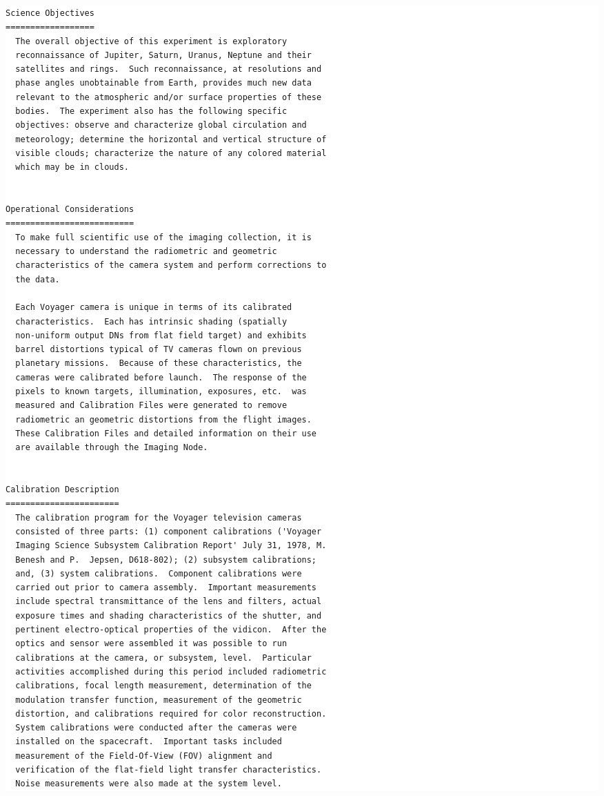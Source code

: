  
    Science Objectives
    ==================
      The overall objective of this experiment is exploratory
      reconnaissance of Jupiter, Saturn, Uranus, Neptune and their
      satellites and rings.  Such reconnaissance, at resolutions and
      phase angles unobtainable from Earth, provides much new data
      relevant to the atmospheric and/or surface properties of these
      bodies.  The experiment also has the following specific
      objectives: observe and characterize global circulation and
      meteorology; determine the horizontal and vertical structure of
      visible clouds; characterize the nature of any colored material
      which may be in clouds.
 
 
    Operational Considerations
    ==========================
      To make full scientific use of the imaging collection, it is
      necessary to understand the radiometric and geometric
      characteristics of the camera system and perform corrections to
      the data.
 
      Each Voyager camera is unique in terms of its calibrated
      characteristics.  Each has intrinsic shading (spatially
      non-uniform output DNs from flat field target) and exhibits
      barrel distortions typical of TV cameras flown on previous
      planetary missions.  Because of these characteristics, the
      cameras were calibrated before launch.  The response of the
      pixels to known targets, illumination, exposures, etc.  was
      measured and Calibration Files were generated to remove
      radiometric an geometric distortions from the flight images.
      These Calibration Files and detailed information on their use
      are available through the Imaging Node.
 
 
    Calibration Description
    =======================
      The calibration program for the Voyager television cameras
      consisted of three parts: (1) component calibrations ('Voyager
      Imaging Science Subsystem Calibration Report' July 31, 1978, M.
      Benesh and P.  Jepsen, D618-802); (2) subsystem calibrations;
      and, (3) system calibrations.  Component calibrations were
      carried out prior to camera assembly.  Important measurements
      include spectral transmittance of the lens and filters, actual
      exposure times and shading characteristics of the shutter, and
      pertinent electro-optical properties of the vidicon.  After the
      optics and sensor were assembled it was possible to run
      calibrations at the camera, or subsystem, level.  Particular
      activities accomplished during this period included radiometric
      calibrations, focal length measurement, determination of the
      modulation transfer function, measurement of the geometric
      distortion, and calibrations required for color reconstruction.
      System calibrations were conducted after the cameras were
      installed on the spacecraft.  Important tasks included
      measurement of the Field-Of-View (FOV) alignment and
      verification of the flat-field light transfer characteristics.
      Noise measurements were also made at the system level.
 